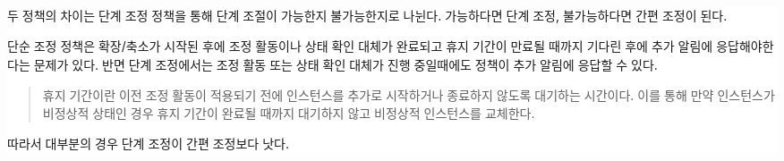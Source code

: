 두 정책의 차이는 단계 조정 정책을 통해 단계 조절이 가능한지 불가능한지로 나뉜다. 가능하다면 단계 조정, 불가능하다면 간편 조정이 된다.

단순 조정 정책은 확장/축소가 시작된 후에 조정 활동이나 상태 확인 대체가 완료되고 휴지 기간이 만료될 때까지 기다린 후에 추가 알림에 응답해야한다는 문제가 있다. 반면 단계 조정에서는 조정 활동 또는 상태 확인 대체가 진행 중일때에도 정책이 추가 알림에 응답할 수 있다.

> 휴지 기간이란 이전 조정 활동이 적용되기 전에 인스턴스를 추가로 시작하거나 종료하지 않도록 대기하는 시간이다. 이를 통해 만약 인스턴스가 비정상적 상태인 경우 휴지 기간이 완료될 때까지 대기하지 않고 비정상적 인스턴스를 교체한다.

따라서 대부분의 경우 단계 조정이 간편 조정보다 낫다.
